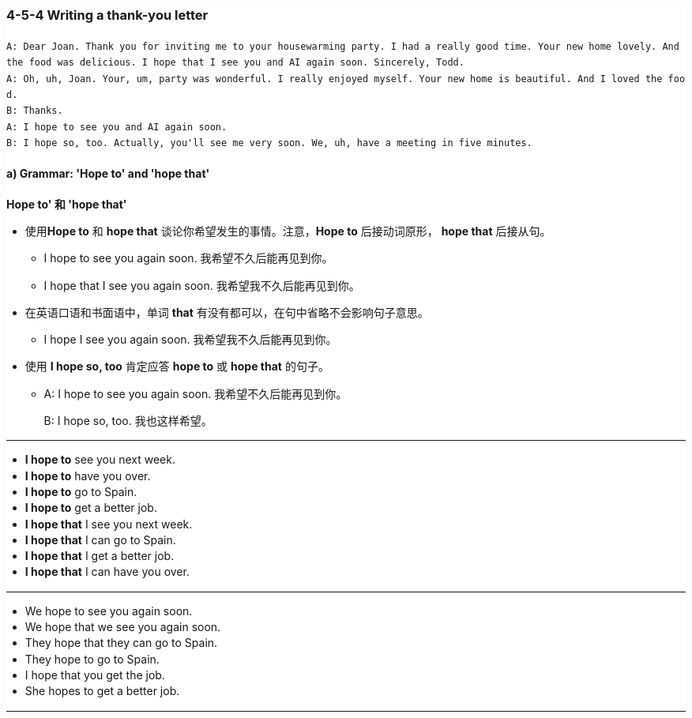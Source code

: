 ### 4-5-4 Writing a thank-you letter

<video class="ets-vp " width="640" height="360" playsinline="playsinline" poster="https://cns2.ef-cdn.com/Juno/12/63/45/v/126345/GE_4.5.4.1.3.jpg" preload="none" src="https://cns2.ef-cdn.com/Juno/12/56/43/v/125643/GE_4.5.4_v2.mp4" style="text-size-adjust: auto !important; user-select: auto;"></video>

```
A: Dear Joan. Thank you for inviting me to your housewarming party. I had a really good time. Your new home lovely. And the food was delicious. I hope that I see you and AI again soon. Sincerely, Todd. 
A: Oh, uh, Joan. Your, um, party was wonderful. I really enjoyed myself. Your new home is beautiful. And I loved the food.
B: Thanks.
A: I hope to see you and AI again soon.
B: I hope so, too. Actually, you'll see me very soon. We, uh, have a meeting in five minutes.
```

#### a) Grammar: 'Hope to' and 'hope that'

**Hope to' 和 'hope that'**

* 使用**Hope to** 和 **hope that** 谈论你希望发生的事情。注意，**Hope to** 后接动词原形， **hope that** 后接从句。

  * I hope to see you again soon.    我希望不久后能再见到你。                  

  * I hope that I see you again soon. 	我希望我不久后能再见到你。


* 在英语口语和书面语中，单词 **that** 有没有都可以，在句中省略不会影响句子意思。
  * I hope I see you again soon. 我希望我不久后能再见到你。


* 使用 **I hope so, too** 肯定应答 **hope to** 或 **hope that** 的句子。

  * A: I hope to see you again soon.  我希望不久后能再见到你。             

    B: I hope so, too. 	我也这样希望。


---

* **I hope to** see you next week.
* **I hope to** have you over.
* **I hope to** go to Spain.
* **I hope to** get a better job.
* **I hope that** I see you next week.
* **I hope that** I can go to Spain.
* **I hope that** I get a better job.
* **I hope that** I can have you over.

---

* We hope to see you again soon.
* We hope that we see you again soon.
* They hope that they can go to Spain.
* They hope to go to Spain.
* I hope that you get the job.
* She hopes to get a better job.

---